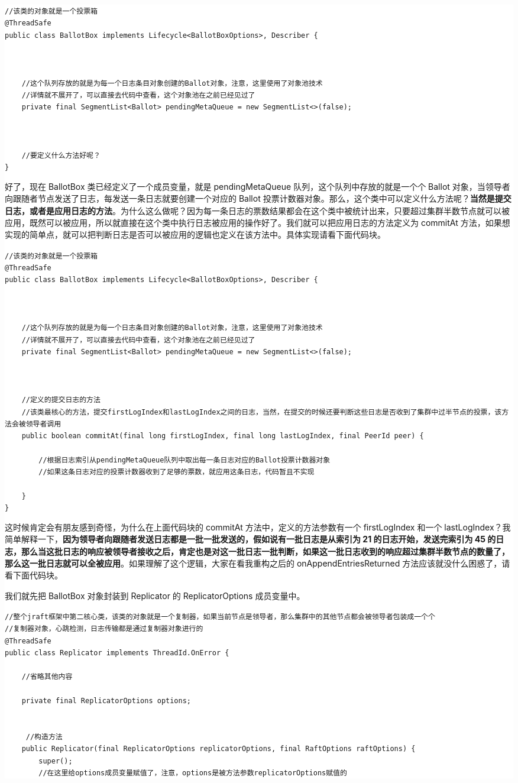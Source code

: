 ```
//该类的对象就是一个投票箱
@ThreadSafe
public class BallotBox implements Lifecycle<BallotBoxOptions>, Describer {



    //这个队列存放的就是为每一个日志条目对象创建的Ballot对象，注意，这里使用了对象池技术
    //详情就不展开了，可以直接去代码中查看，这个对象池在之前已经见过了
    private final SegmentList<Ballot> pendingMetaQueue = new SegmentList<>(false);



    //要定义什么方法好呢？
}
```

好了，现在 BallotBox 类已经定义了一个成员变量，就是 pendingMetaQueue 队列，这个队列中存放的就是一个个 Ballot 对象，当领导者向跟随者节点发送了日志，每发送一条日志就要创建一个对应的 Ballot 投票计数器对象。那么，这个类中可以定义什么方法呢？**当然是提交日志，或者是应用日志的方法**。为什么这么做呢？因为每一条日志的票数结果都会在这个类中被统计出来，只要超过集群半数节点就可以被应用，既然可以被应用，所以就直接在这个类中执行日志被应用的操作好了。我们就可以把应用日志的方法定义为 commitAt 方法，如果想实现的简单点，就可以把判断日志是否可以被应用的逻辑也定义在该方法中。具体实现请看下面代码块。

```
//该类的对象就是一个投票箱
@ThreadSafe
public class BallotBox implements Lifecycle<BallotBoxOptions>, Describer {



    //这个队列存放的就是为每一个日志条目对象创建的Ballot对象，注意，这里使用了对象池技术
    //详情就不展开了，可以直接去代码中查看，这个对象池在之前已经见过了
    private final SegmentList<Ballot> pendingMetaQueue = new SegmentList<>(false);



    //定义的提交日志的方法
    //该类最核心的方法，提交firstLogIndex和lastLogIndex之间的日志，当然，在提交的时候还要判断这些日志是否收到了集群中过半节点的投票，该方法会被领导者调用
    public boolean commitAt(final long firstLogIndex, final long lastLogIndex, final PeerId peer) {

        //根据日志索引从pendingMetaQueue队列中取出每一条日志对应的Ballot投票计数器对象
        //如果这条日志对应的投票计数器收到了足够的票数，就应用这条日志，代码暂且不实现
        
    }
}
```

这时候肯定会有朋友感到奇怪，为什么在上面代码块的 commitAt 方法中，定义的方法参数有一个 firstLogIndex 和一个 lastLogIndex？我简单解释一下，**因为领导者向跟随者发送日志都是一批一批发送的，假如说有一批日志是从索引为 21 的日志开始，发送完索引为 45 的日志，那么当这批日志的响应被领导者接收之后，肯定也是对这一批日志一批判断，如果这一批日志收到的响应超过集群半数节点的数量了，那么这一批日志就可以全被应用**。如果理解了这个逻辑，大家在看我重构之后的 onAppendEntriesReturned 方法应该就没什么困惑了，请看下面代码块。

我们就先把 BallotBox 对象封装到 Replicator 的 ReplicatorOptions 成员变量中。

```
//整个jraft框架中第二核心类，该类的对象就是一个复制器，如果当前节点是领导者，那么集群中的其他节点都会被领导者包装成一个个
//复制器对象，心跳检测，日志传输都是通过复制器对象进行的
@ThreadSafe
public class Replicator implements ThreadId.OnError {

    //省略其他内容

    private final ReplicatorOptions options;


     //构造方法
    public Replicator(final ReplicatorOptions replicatorOptions, final RaftOptions raftOptions) {
        super();
        //在这里给options成员变量赋值了，注意，options是被方法参数replicatorOptions赋值的
```